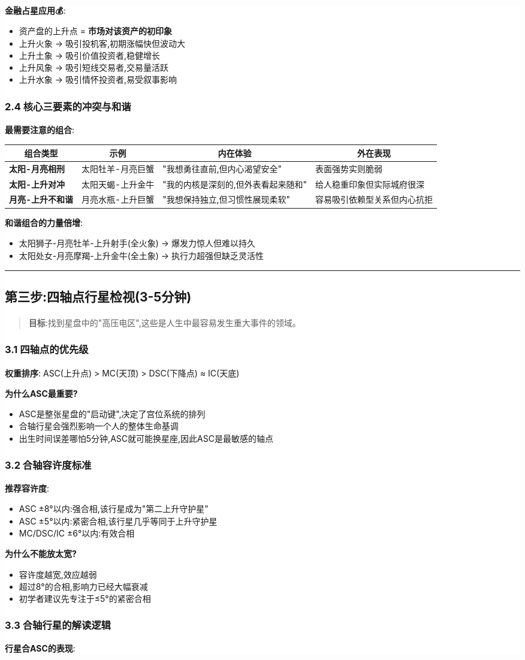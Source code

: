 **金融占星应用💰**:
- 资产盘的上升点 = **市场对该资产的初印象**
- 上升火象 → 吸引投机客,初期涨幅快但波动大
- 上升土象 → 吸引价值投资者,稳健增长
- 上升风象 → 吸引短线交易者,交易量活跃
- 上升水象 → 吸引情怀投资者,易受叙事影响

### 2.4 核心三要素的冲突与和谐

**最需要注意的组合**:

| 组合类型 | 示例 | 内在体验 | 外在表现 |
|----------|------|----------|----------|
| **太阳-月亮相刑** | 太阳牡羊-月亮巨蟹 | "我想勇往直前,但内心渴望安全" | 表面强势实则脆弱 |
| **太阳-上升对冲** | 太阳天蝎-上升金牛 | "我的内核是深刻的,但外表看起来随和" | 给人稳重印象但实际城府很深 |
| **月亮-上升不和谐** | 月亮水瓶-上升巨蟹 | "我想保持独立,但习惯性展现柔软" | 容易吸引依赖型关系但内心抗拒 |

**和谐组合的力量倍增**:
- 太阳狮子-月亮牡羊-上升射手(全火象) → 爆发力惊人但难以持久
- 太阳处女-月亮摩羯-上升金牛(全土象) → 执行力超强但缺乏灵活性

---

## 第三步:四轴点行星检视(3-5分钟)

> **目标**:找到星盘中的"高压电区",这些是人生中最容易发生重大事件的领域。

### 3.1 四轴点的优先级

**权重排序**: ASC(上升点) > MC(天顶) > DSC(下降点) ≈ IC(天底)

**为什么ASC最重要?**
- ASC是整张星盘的"启动键",决定了宫位系统的排列
- 合轴行星会强烈影响一个人的整体生命基调
- 出生时间误差哪怕5分钟,ASC就可能换星座,因此ASC是最敏感的轴点

### 3.2 合轴容许度标准

**推荐容许度**:
- ASC ±8°以内:强合相,该行星成为"第二上升守护星"
- ASC ±5°以内:紧密合相,该行星几乎等同于上升守护星
- MC/DSC/IC ±6°以内:有效合相

**为什么不能放太宽?**
- 容许度越宽,效应越弱
- 超过8°的合相,影响力已经大幅衰减
- 初学者建议先专注于≤5°的紧密合相

### 3.3 合轴行星的解读逻辑

**行星合ASC的表现**:
